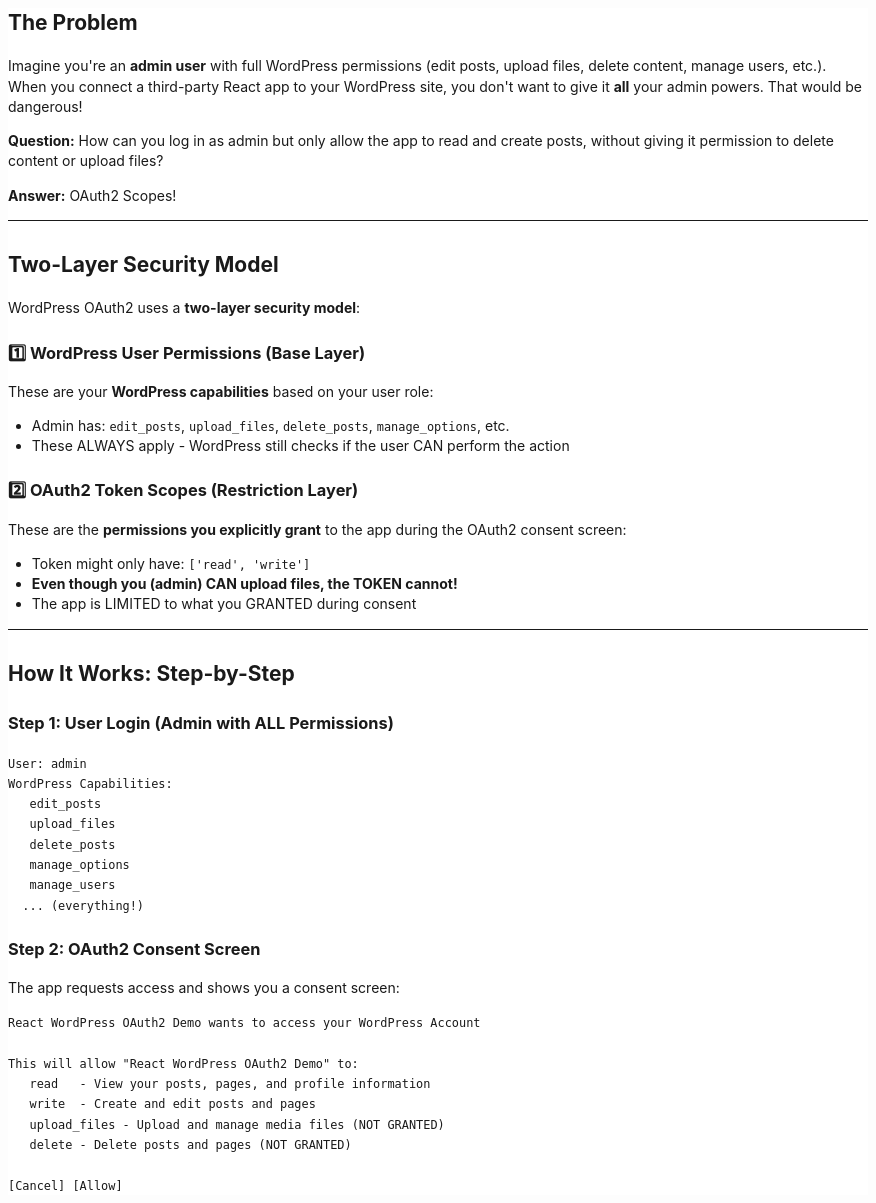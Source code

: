 ## The Problem

Imagine you're an **admin user** with full WordPress permissions (edit posts, upload files, delete content, manage users, etc.). When you connect a third-party React app to your WordPress site, you don't want to give it **all** your admin powers. That would be dangerous!

**Question:** How can you log in as admin but only allow the app to read and create posts, without giving it permission to delete content or upload files?

**Answer:** OAuth2 Scopes!

---

## Two-Layer Security Model

WordPress OAuth2 uses a **two-layer security model**:

### 1️⃣ **WordPress User Permissions** (Base Layer)
These are your **WordPress capabilities** based on your user role:
- Admin has: `edit_posts`, `upload_files`, `delete_posts`, `manage_options`, etc.
- These ALWAYS apply - WordPress still checks if the user CAN perform the action

### 2️⃣ **OAuth2 Token Scopes** (Restriction Layer)
These are the **permissions you explicitly grant** to the app during the OAuth2 consent screen:
- Token might only have: `['read', 'write']`
- **Even though you (admin) CAN upload files, the TOKEN cannot!**
- The app is LIMITED to what you GRANTED during consent

---

## How It Works: Step-by-Step

### Step 1: User Login (Admin with ALL Permissions)
```
User: admin
WordPress Capabilities:
   edit_posts
   upload_files
   delete_posts
   manage_options
   manage_users
  ... (everything!)
```

### Step 2: OAuth2 Consent Screen
The app requests access and shows you a consent screen:

```
React WordPress OAuth2 Demo wants to access your WordPress Account

This will allow "React WordPress OAuth2 Demo" to:
   read   - View your posts, pages, and profile information
   write  - Create and edit posts and pages
   upload_files - Upload and manage media files (NOT GRANTED)
   delete - Delete posts and pages (NOT GRANTED)

[Cancel] [Allow]
```
